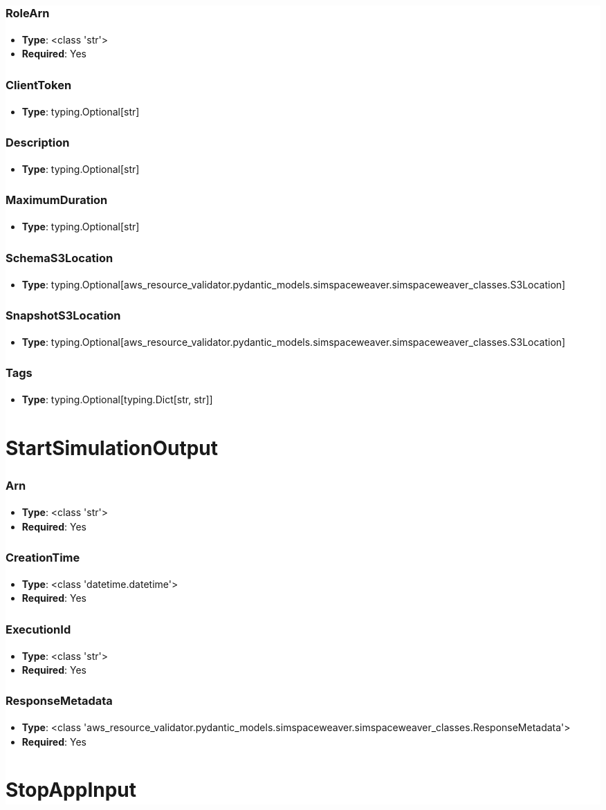 ### RoleArn
- **Type**: <class 'str'>
- **Required**: Yes

### ClientToken
- **Type**: typing.Optional[str]

### Description
- **Type**: typing.Optional[str]

### MaximumDuration
- **Type**: typing.Optional[str]

### SchemaS3Location
- **Type**: typing.Optional[aws_resource_validator.pydantic_models.simspaceweaver.simspaceweaver_classes.S3Location]

### SnapshotS3Location
- **Type**: typing.Optional[aws_resource_validator.pydantic_models.simspaceweaver.simspaceweaver_classes.S3Location]

### Tags
- **Type**: typing.Optional[typing.Dict[str, str]]


# StartSimulationOutput

### Arn
- **Type**: <class 'str'>
- **Required**: Yes

### CreationTime
- **Type**: <class 'datetime.datetime'>
- **Required**: Yes

### ExecutionId
- **Type**: <class 'str'>
- **Required**: Yes

### ResponseMetadata
- **Type**: <class 'aws_resource_validator.pydantic_models.simspaceweaver.simspaceweaver_classes.ResponseMetadata'>
- **Required**: Yes


# StopAppInput
